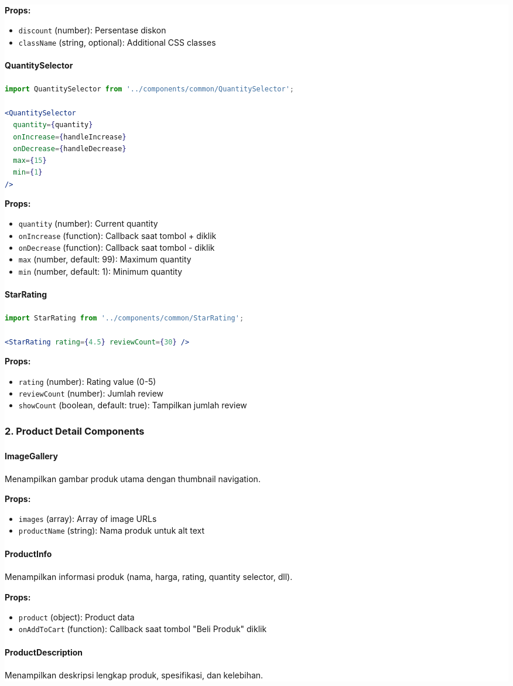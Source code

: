 **Props:**
- `discount` (number): Persentase diskon
- `className` (string, optional): Additional CSS classes

#### QuantitySelector
```jsx
import QuantitySelector from '../components/common/QuantitySelector';

<QuantitySelector
  quantity={quantity}
  onIncrease={handleIncrease}
  onDecrease={handleDecrease}
  max={15}
  min={1}
/>
```

**Props:**
- `quantity` (number): Current quantity
- `onIncrease` (function): Callback saat tombol + diklik
- `onDecrease` (function): Callback saat tombol - diklik
- `max` (number, default: 99): Maximum quantity
- `min` (number, default: 1): Minimum quantity

#### StarRating
```jsx
import StarRating from '../components/common/StarRating';

<StarRating rating={4.5} reviewCount={30} />
```

**Props:**
- `rating` (number): Rating value (0-5)
- `reviewCount` (number): Jumlah review
- `showCount` (boolean, default: true): Tampilkan jumlah review

### 2. Product Detail Components

#### ImageGallery
Menampilkan gambar produk utama dengan thumbnail navigation.

**Props:**
- `images` (array): Array of image URLs
- `productName` (string): Nama produk untuk alt text

#### ProductInfo
Menampilkan informasi produk (nama, harga, rating, quantity selector, dll).

**Props:**
- `product` (object): Product data
- `onAddToCart` (function): Callback saat tombol "Beli Produk" diklik

#### ProductDescription
Menampilkan deskripsi lengkap produk, spesifikasi, dan kelebihan.
